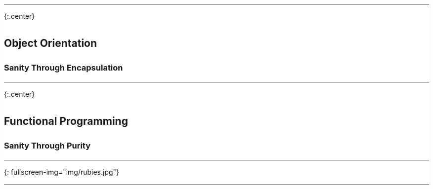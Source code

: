 































































---
{:.center}

## Object Orientation

### Sanity Through Encapsulation

---
{:.center}

## Functional Programming

### Sanity Through Purity

---
{: fullscreen-img="img/rubies.jpg"}

---